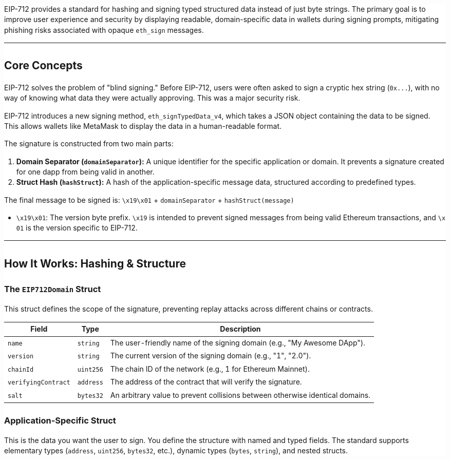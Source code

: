 EIP-712 provides a standard for hashing and signing typed structured data instead of just byte strings. The primary goal is to improve user experience and security by displaying readable, domain-specific data in wallets during signing prompts, mitigating phishing risks associated with opaque `eth_sign` messages.

-----

## Core Concepts

EIP-712 solves the problem of "blind signing." Before EIP-712, users were often asked to sign a cryptic hex string (`0x...`), with no way of knowing what data they were actually approving. This was a major security risk.

EIP-712 introduces a new signing method, `eth_signTypedData_v4`, which takes a JSON object containing the data to be signed. This allows wallets like MetaMask to display the data in a human-readable format.

The signature is constructed from two main parts:

1.  **Domain Separator (`domainSeparator`):** A unique identifier for the specific application or domain. It prevents a signature created for one dapp from being valid in another.
2.  **Struct Hash (`hashStruct`):** A hash of the application-specific message data, structured according to predefined types.

The final message to be signed is:
`\x19\x01` + `domainSeparator` + `hashStruct(message)`

  - `\x19\x01`: The version byte prefix. `\x19` is intended to prevent signed messages from being valid Ethereum transactions, and `\x01` is the version specific to EIP-712.

-----

## How It Works: Hashing & Structure

### The `EIP712Domain` Struct

This struct defines the scope of the signature, preventing replay attacks across different chains or contracts.

| Field               | Type      | Description                                                                 |
| ------------------- | --------- | --------------------------------------------------------------------------- |
| `name`              | `string`  | The user-friendly name of the signing domain (e.g., "My Awesome DApp").      |
| `version`           | `string`  | The current version of the signing domain (e.g., "1", "2.0").               |
| `chainId`           | `uint256` | The chain ID of the network (e.g., 1 for Ethereum Mainnet).                 |
| `verifyingContract` | `address` | The address of the contract that will verify the signature.                 |
| `salt`              | `bytes32` | An arbitrary value to prevent collisions between otherwise identical domains. |

### Application-Specific Struct

This is the data you want the user to sign. You define the structure with named and typed fields. The standard supports elementary types (`address`, `uint256`, `bytes32`, etc.), dynamic types (`bytes`, `string`), and nested structs.
